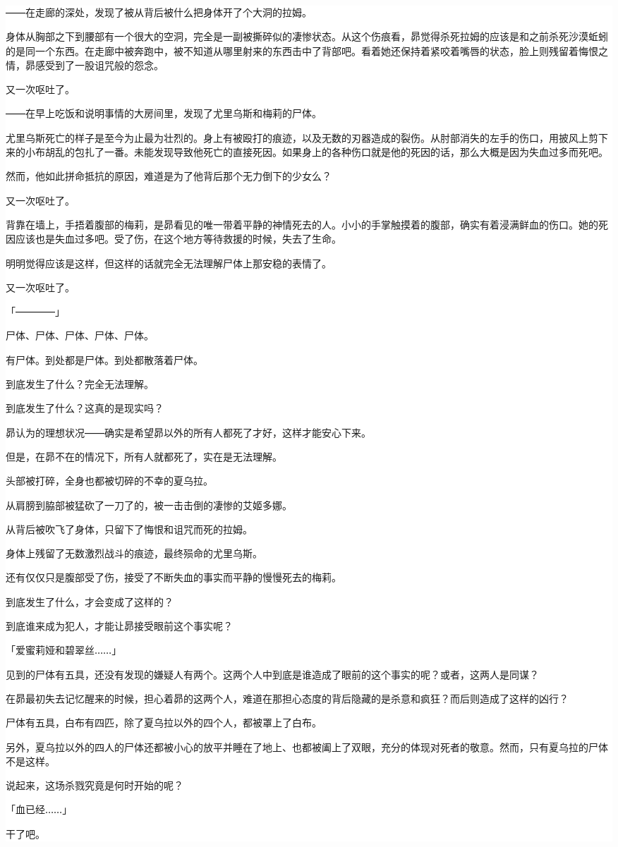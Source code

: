 ――在走廊的深处，发现了被从背后被什么把身体开了个大洞的拉姆。

身体从胸部之下到腰部有一个很大的空洞，完全是一副被撕碎似的凄惨状态。从这个伤痕看，昴觉得杀死拉姆的应该是和之前杀死沙漠蚯蚓的是同一个东西。在走廊中被奔跑中，被不知道从哪里射来的东西击中了背部吧。看着她还保持着紧咬着嘴唇的状态，脸上则残留着悔恨之情，昴感受到了一股诅咒般的怨念。

又一次呕吐了。

――在早上吃饭和说明事情的大房间里，发现了尤里乌斯和梅莉的尸体。

尤里乌斯死亡的样子是至今为止最为壮烈的。身上有被殴打的痕迹，以及无数的刃器造成的裂伤。从肘部消失的左手的伤口，用披风上剪下来的小布胡乱的包扎了一番。未能发现导致他死亡的直接死因。如果身上的各种伤口就是他的死因的话，那么大概是因为失血过多而死吧。

然而，他如此拼命抵抗的原因，难道是为了他背后那个无力倒下的少女么？

又一次呕吐了。

背靠在墙上，手捂着腹部的梅莉，是昴看见的唯一带着平静的神情死去的人。小小的手掌触摸着的腹部，确实有着浸满鲜血的伤口。她的死因应该也是失血过多吧。受了伤，在这个地方等待救援的时候，失去了生命。

明明觉得应该是这样，但这样的话就完全无法理解尸体上那安稳的表情了。

又一次呕吐了。

「――――」

尸体、尸体、尸体、尸体、尸体。

有尸体。到处都是尸体。到处都散落着尸体。

到底发生了什么？完全无法理解。

到底发生了什么？这真的是现实吗？

昴认为的理想状况——确实是希望昴以外的所有人都死了才好，这样才能安心下来。

但是，在昴不在的情况下，所有人就都死了，实在是无法理解。

头部被打碎，全身也都被切碎的不幸的夏乌拉。

从肩膀到脇部被猛砍了一刀了的，被一击击倒的凄惨的艾姬多娜。

从背后被吹飞了身体，只留下了悔恨和诅咒而死的拉姆。

身体上残留了无数激烈战斗的痕迹，最终殒命的尤里乌斯。

还有仅仅只是腹部受了伤，接受了不断失血的事实而平静的慢慢死去的梅莉。

到底发生了什么，才会变成了这样的？

到底谁来成为犯人，才能让昴接受眼前这个事实呢？

「爱蜜莉娅和碧翠丝……」

见到的尸体有五具，还没有发现的嫌疑人有两个。这两个人中到底是谁造成了眼前的这个事实的呢？或者，这两人是同谋？

在昴最初失去记忆醒来的时候，担心着昴的这两个人，难道在那担心态度的背后隐藏的是杀意和疯狂？而后则造成了这样的凶行？

尸体有五具，白布有四匹，除了夏乌拉以外的四个人，都被罩上了白布。

另外，夏乌拉以外的四人的尸体还都被小心的放平并睡在了地上、也都被阖上了双眼，充分的体现对死者的敬意。然而，只有夏乌拉的尸体不是这样。

说起来，这场杀戮究竟是何时开始的呢？

「血已经……」

干了吧。
